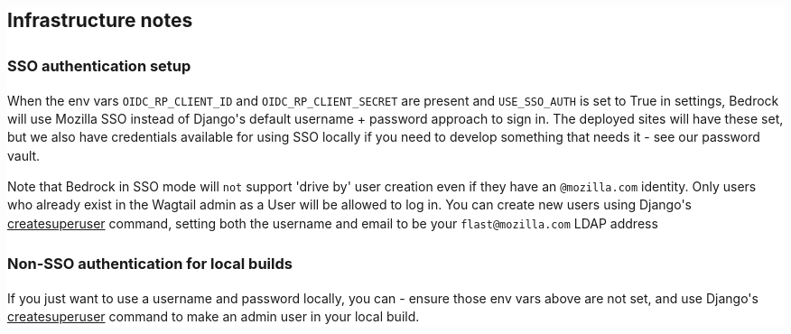 ## Infrastructure notes

### SSO authentication setup

When the env vars `OIDC_RP_CLIENT_ID` and `OIDC_RP_CLIENT_SECRET` are present and `USE_SSO_AUTH` is set to True in settings, Bedrock will use Mozilla SSO instead of Django's default username + password approach to sign in. The deployed sites will have these set, but we also have credentials available for using SSO locally if you need to develop something that needs it - see our password vault.

Note that Bedrock in SSO mode will ``not`` support 'drive by' user creation even if they have an `@mozilla.com` identity. Only users who already exist in the Wagtail admin as a User will be allowed to log in. You can create new users using Django's [createsuperuser](https://docs.djangoproject.com/en/5.0/ref/django-admin/#createsuperuser) command, setting both the username and email to be your `flast@mozilla.com` LDAP address

### Non-SSO authentication for local builds

If you just want to use a username and password locally, you can - ensure those env vars above are not set, and use Django's [createsuperuser](https://docs.djangoproject.com/en/5.0/ref/django-admin/#createsuperuser) command to make an admin user in your local build.

